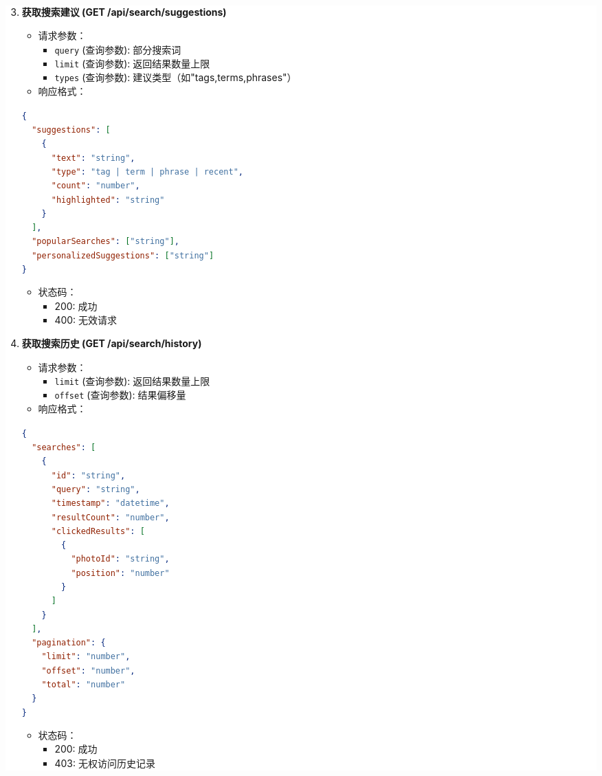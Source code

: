 3. **获取搜索建议 (GET /api/search/suggestions)**
   - 请求参数：
     - `query` (查询参数): 部分搜索词
     - `limit` (查询参数): 返回结果数量上限
     - `types` (查询参数): 建议类型（如"tags,terms,phrases"）
   - 响应格式：
   ```json
   {
     "suggestions": [
       {
         "text": "string",
         "type": "tag | term | phrase | recent",
         "count": "number",
         "highlighted": "string"
       }
     ],
     "popularSearches": ["string"],
     "personalizedSuggestions": ["string"]
   }
   ```
   - 状态码：
     - 200: 成功
     - 400: 无效请求

4. **获取搜索历史 (GET /api/search/history)**
   - 请求参数：
     - `limit` (查询参数): 返回结果数量上限
     - `offset` (查询参数): 结果偏移量
   - 响应格式：
   ```json
   {
     "searches": [
       {
         "id": "string",
         "query": "string",
         "timestamp": "datetime",
         "resultCount": "number",
         "clickedResults": [
           {
             "photoId": "string",
             "position": "number"
           }
         ]
       }
     ],
     "pagination": {
       "limit": "number",
       "offset": "number",
       "total": "number"
     }
   }
   ```
   - 状态码：
     - 200: 成功
     - 403: 无权访问历史记录
